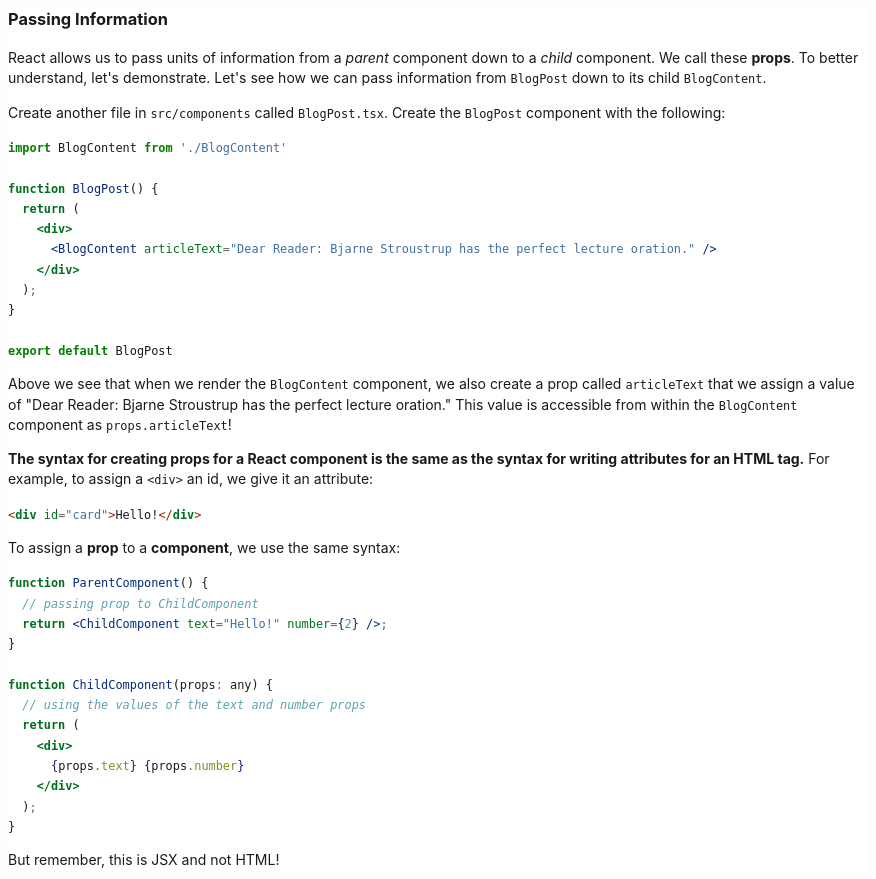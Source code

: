 ### Passing Information

React allows us to pass units of information from a _parent_ component down to a
_child_ component. We call these **props**. To better understand, let's demonstrate.
Let's see how we can pass information from `BlogPost` down to its child `BlogContent`.

Create another file in `src/components` called `BlogPost.tsx`. Create the `BlogPost` 
component with the following: 

```jsx
import BlogContent from './BlogContent'

function BlogPost() {
  return (
    <div>
      <BlogContent articleText="Dear Reader: Bjarne Stroustrup has the perfect lecture oration." />
    </div>
  );
}

export default BlogPost
```

Above we see that when we render the `BlogContent` component, we also create a
prop called `articleText` that we assign a value of "Dear Reader: Bjarne
Stroustrup has the perfect lecture oration." This value is accessible from
within the `BlogContent` component as `props.articleText`!

**The syntax for creating props for a React component is the same as the syntax
for writing attributes for an HTML tag.** For example, to assign a `<div>` an
id, we give it an attribute:

```html
<div id="card">Hello!</div>
```

To assign a **prop** to a **component**, we use the same syntax:

```jsx
function ParentComponent() {
  // passing prop to ChildComponent
  return <ChildComponent text="Hello!" number={2} />;
}

function ChildComponent(props: any) {
  // using the values of the text and number props
  return (
    <div>
      {props.text} {props.number}
    </div>
  );
}
```

But remember, this is JSX and not HTML!
